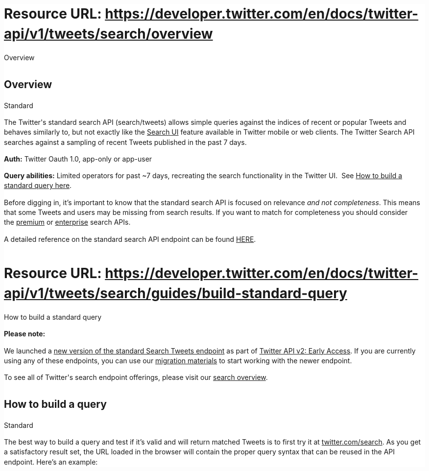 # Resource URL: https://developer.twitter.com/en/docs/twitter-api/v1/tweets/search/overview
Overview

Overview
--------

Standard

The Twitter's standard search API (search/tweets) allows simple queries against the indices of recent or popular Tweets and behaves similarly to, but not exactly like the [Search UI](https://twitter.com/search-advanced) feature available in Twitter mobile or web clients. The Twitter Search API searches against a sampling of recent Tweets published in the past 7 days.

**Auth:** Twitter Oauth 1.0, app-only or app-user  

**Query abilities:** Limited operators for past ~7 days, recreating the search functionality in the Twitter UI.  See [How to build a standard query here](https://developer.twitter.com/en/docs/tweets/rules-and-filtering/guides/build-standard-queries).

Before digging in, it’s important to know that the standard search API is focused on relevance _and not completeness_. This means that some Tweets and users may be missing from search results. If you want to match for completeness you should consider the [premium](https://developer.twitter.com/content/developer-twitter/en/docs/tweets/search/api-reference/get-search-tweets) or [enterprise](https://developer.twitter.com/content/developer-twitter/en/docs/tweets/search/api-reference/premium-search) search APIs.  

A detailed reference on the standard search API endpoint can be found [HERE](https://developer.twitter.com/en/docs/tweets/search/api-reference/get-search-tweets).

# Resource URL: https://developer.twitter.com/en/docs/twitter-api/v1/tweets/search/guides/build-standard-query
How to build a standard query

**Please note:**  

We launched a [new version of the standard Search Tweets endpoint](https://developer.twitter.com/en/docs/twitter-api/tweets/search/introduction) as part of [Twitter API v2: Early Access](https://developer.twitter.com/en/docs/twitter-api/early-access). If you are currently using any of these endpoints, you can use our [migration materials](https://developer.twitter.com/en/docs/twitter-api/tweets/search/migrate/standard-to-twitter-api-v2) to start working with the newer endpoint.

To see all of Twitter's search endpoint offerings, please visit our [search overview](https://developer.twitter.com/en/docs/twitter-api/search-overview).

How to build a query
--------------------

Standard

The best way to build a query and test if it’s valid and will return matched Tweets is to first try it at [twitter.com/search](https://twitter.com/search). As you get a satisfactory result set, the URL loaded in the browser will contain the proper query syntax that can be reused in the API endpoint. Here’s an example:
